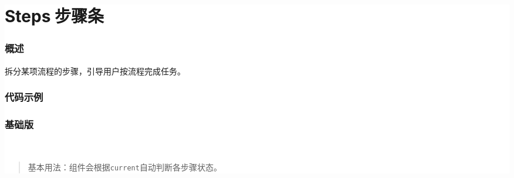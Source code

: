 # Steps 步骤条

### 概述
拆分某项流程的步骤，引导用户按流程完成任务。

### 代码示例

### 基础版
&nbsp;&nbsp;&nbsp;

> 基本用法：组件会根据```current```自动判断各步骤状态。

<div class="example-box">
    <script>
         export default {
             methods: {
                 handleClick() {
                     this.size = this.changeSize();
                 },
                 changeSize(){
                    switch(this.size){
                        case 'small':
                            return 'normal';
                            break;
                        case 'normal':
                            return 'small';
                            break;
                    }
                 },
                 nextStep() {
                    this.step == 3?(this.step = 1):(this.step += 1)
                 }
             },
             data:function(){
                 return {
                    size:'small',
                    step:2,
                    content:'这里是该步骤的描述信息',
                    errorContent:'该步骤出现问题'
                 };
             },
             computed:{
                  afterChangeSize() {
                      return this.changeSize();
                  }
             }
         }
     </script>
</div>
